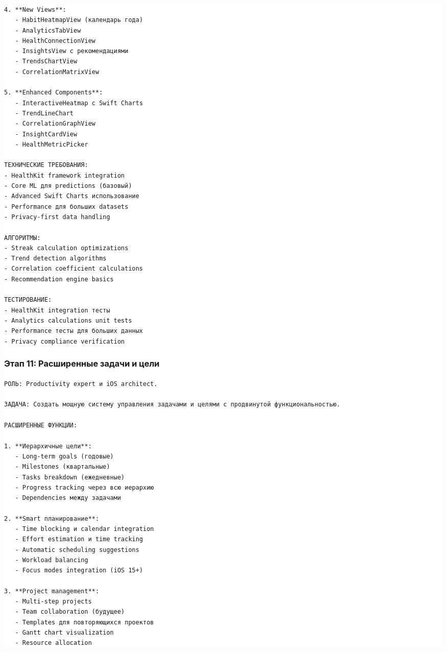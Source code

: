 ```
4. **New Views**:
   - HabitHeatmapView (календарь года)
   - AnalyticsTabView
   - HealthConnectionView
   - InsightsView с рекомендациями
   - TrendsChartView
   - CorrelationMatrixView

5. **Enhanced Components**:
   - InteractiveHeatmap с Swift Charts
   - TrendLineChart
   - CorrelationGraphView
   - InsightCardView
   - HealthMetricPicker

ТЕХНИЧЕСКИЕ ТРЕБОВАНИЯ:
- HealthKit framework integration
- Core ML для predictions (базовый)
- Advanced Swift Charts использование
- Performance для больших datasets
- Privacy-first data handling

АЛГОРИТМЫ:
- Streak calculation optimizations
- Trend detection algorithms
- Correlation coefficient calculations
- Recommendation engine basics

ТЕСТИРОВАНИЕ:
- HealthKit integration тесты
- Analytics calculations unit tests
- Performance тесты для больших данных
- Privacy compliance verification
```

### Этап 11: Расширенные задачи и цели
```
РОЛЬ: Productivity expert и iOS architect.

ЗАДАЧА: Создать мощную систему управления задачами и целями с продвинутой функциональностью.

РАСШИРЕННЫЕ ФУНКЦИИ:

1. **Иерархичные цели**:
   - Long-term goals (годовые)
   - Milestones (квартальные)  
   - Tasks breakdown (ежедневные)
   - Progress tracking через всю иерархию
   - Dependencies между задачами

2. **Smart планирование**:
   - Time blocking и calendar integration
   - Effort estimation и time tracking
   - Automatic scheduling suggestions
   - Workload balancing
   - Focus modes integration (iOS 15+)

3. **Project management**:
   - Multi-step projects
   - Team collaboration (будущее)
   - Templates для повторяющихся проектов
   - Gantt chart visualization
   - Resource allocation
```